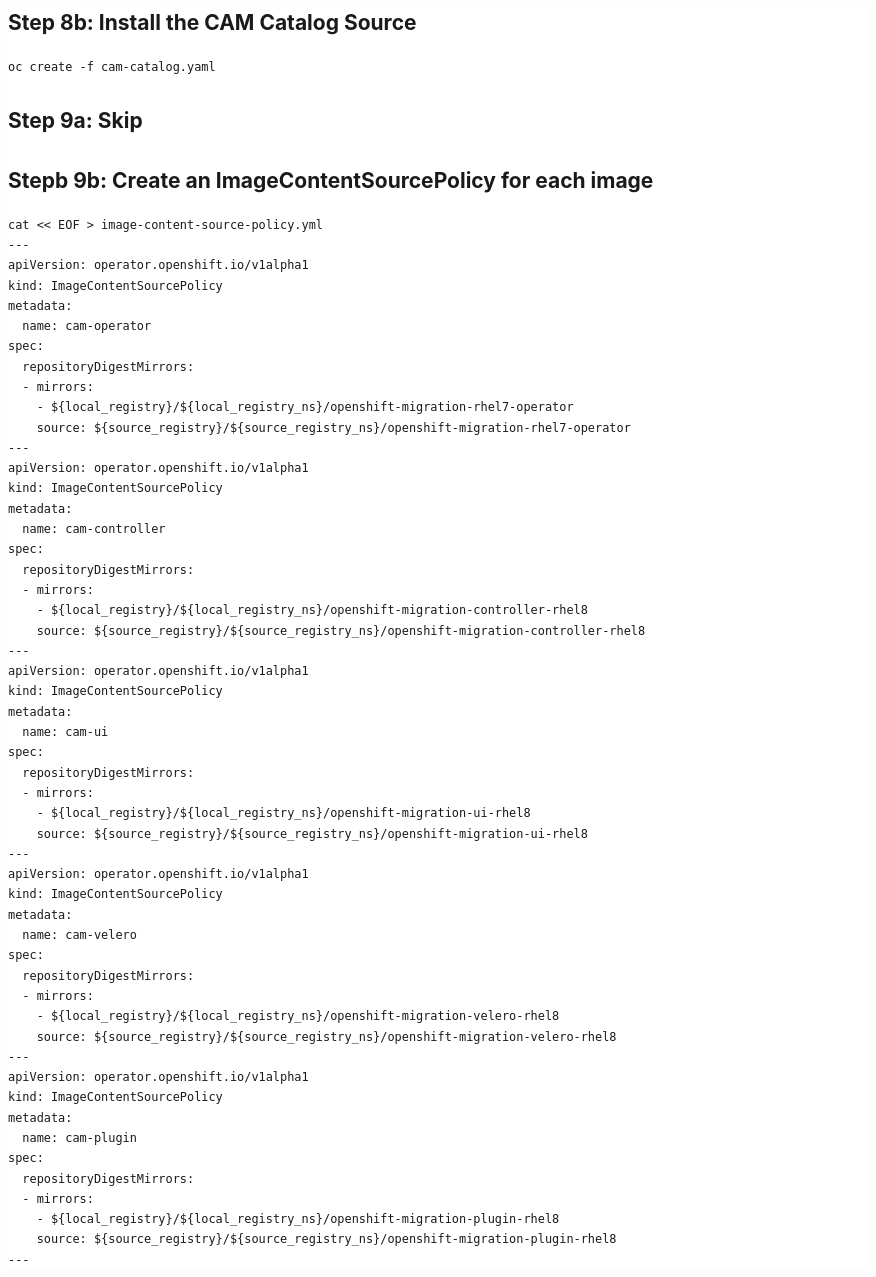 ## Step 8b: Install the CAM Catalog Source
```
oc create -f cam-catalog.yaml
```

## Step 9a: Skip

## Stepb 9b: Create an ImageContentSourcePolicy for each image
```
cat << EOF > image-content-source-policy.yml
---
apiVersion: operator.openshift.io/v1alpha1
kind: ImageContentSourcePolicy
metadata:
  name: cam-operator
spec:
  repositoryDigestMirrors:
  - mirrors:
    - ${local_registry}/${local_registry_ns}/openshift-migration-rhel7-operator
    source: ${source_registry}/${source_registry_ns}/openshift-migration-rhel7-operator
---
apiVersion: operator.openshift.io/v1alpha1
kind: ImageContentSourcePolicy
metadata:
  name: cam-controller
spec:
  repositoryDigestMirrors:
  - mirrors:
    - ${local_registry}/${local_registry_ns}/openshift-migration-controller-rhel8
    source: ${source_registry}/${source_registry_ns}/openshift-migration-controller-rhel8
---
apiVersion: operator.openshift.io/v1alpha1
kind: ImageContentSourcePolicy
metadata:
  name: cam-ui
spec:
  repositoryDigestMirrors:
  - mirrors:
    - ${local_registry}/${local_registry_ns}/openshift-migration-ui-rhel8
    source: ${source_registry}/${source_registry_ns}/openshift-migration-ui-rhel8
---
apiVersion: operator.openshift.io/v1alpha1
kind: ImageContentSourcePolicy
metadata:
  name: cam-velero
spec:
  repositoryDigestMirrors:
  - mirrors:
    - ${local_registry}/${local_registry_ns}/openshift-migration-velero-rhel8
    source: ${source_registry}/${source_registry_ns}/openshift-migration-velero-rhel8
---
apiVersion: operator.openshift.io/v1alpha1
kind: ImageContentSourcePolicy
metadata:
  name: cam-plugin
spec:
  repositoryDigestMirrors:
  - mirrors:
    - ${local_registry}/${local_registry_ns}/openshift-migration-plugin-rhel8
    source: ${source_registry}/${source_registry_ns}/openshift-migration-plugin-rhel8
---
```
